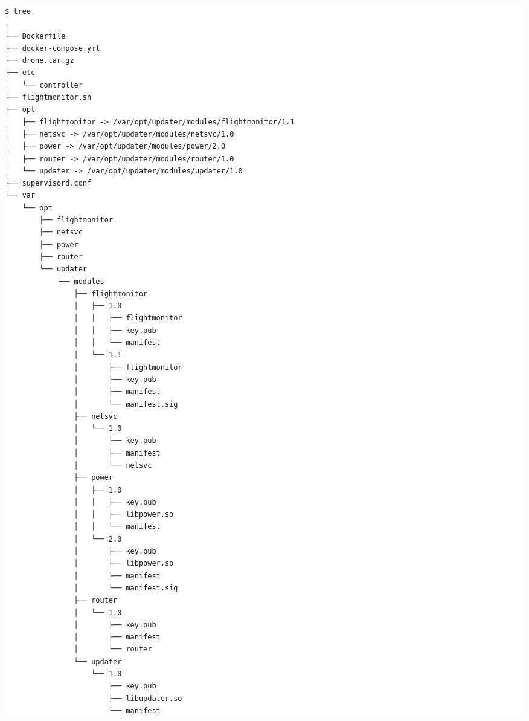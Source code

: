 ```
$ tree
.
├── Dockerfile
├── docker-compose.yml
├── drone.tar.gz
├── etc
│   └── controller
├── flightmonitor.sh
├── opt
│   ├── flightmonitor -> /var/opt/updater/modules/flightmonitor/1.1
│   ├── netsvc -> /var/opt/updater/modules/netsvc/1.0
│   ├── power -> /var/opt/updater/modules/power/2.0
│   ├── router -> /var/opt/updater/modules/router/1.0
│   └── updater -> /var/opt/updater/modules/updater/1.0
├── supervisord.conf
└── var
    └── opt
        ├── flightmonitor
        ├── netsvc
        ├── power
        ├── router
        └── updater
            └── modules
                ├── flightmonitor
                │   ├── 1.0
                │   │   ├── flightmonitor
                │   │   ├── key.pub
                │   │   └── manifest
                │   └── 1.1
                │       ├── flightmonitor
                │       ├── key.pub
                │       ├── manifest
                │       └── manifest.sig
                ├── netsvc
                │   └── 1.0
                │       ├── key.pub
                │       ├── manifest
                │       └── netsvc
                ├── power
                │   ├── 1.0
                │   │   ├── key.pub
                │   │   ├── libpower.so
                │   │   └── manifest
                │   └── 2.0
                │       ├── key.pub
                │       ├── libpower.so
                │       ├── manifest
                │       └── manifest.sig
                ├── router
                │   └── 1.0
                │       ├── key.pub
                │       ├── manifest
                │       └── router
                └── updater
                    └── 1.0
                        ├── key.pub
                        ├── libupdater.so
                        └── manifest
``` 
